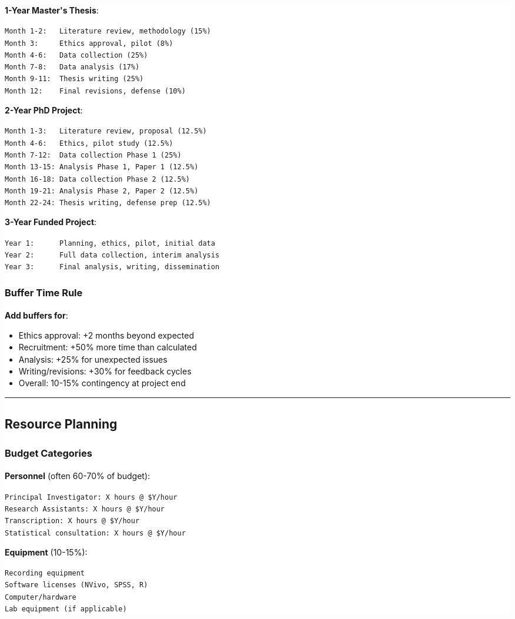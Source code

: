**1-Year Master's Thesis**:
```
Month 1-2:   Literature review, methodology (15%)
Month 3:     Ethics approval, pilot (8%)
Month 4-6:   Data collection (25%)
Month 7-8:   Data analysis (17%)
Month 9-11:  Thesis writing (25%)
Month 12:    Final revisions, defense (10%)
```

**2-Year PhD Project**:
```
Month 1-3:   Literature review, proposal (12.5%)
Month 4-6:   Ethics, pilot study (12.5%)
Month 7-12:  Data collection Phase 1 (25%)
Month 13-15: Analysis Phase 1, Paper 1 (12.5%)
Month 16-18: Data collection Phase 2 (12.5%)
Month 19-21: Analysis Phase 2, Paper 2 (12.5%)
Month 22-24: Thesis writing, defense prep (12.5%)
```

**3-Year Funded Project**:
```
Year 1:      Planning, ethics, pilot, initial data
Year 2:      Full data collection, interim analysis
Year 3:      Final analysis, writing, dissemination
```

### Buffer Time Rule

**Add buffers for**:
- Ethics approval: +2 months beyond expected
- Recruitment: +50% more time than calculated
- Analysis: +25% for unexpected issues
- Writing/revisions: +30% for feedback cycles
- Overall: 10-15% contingency at project end

---

## Resource Planning

### Budget Categories

**Personnel** (often 60-70% of budget):
```
Principal Investigator: X hours @ $Y/hour
Research Assistants: X hours @ $Y/hour
Transcription: X hours @ $Y/hour
Statistical consultation: X hours @ $Y/hour
```

**Equipment** (10-15%):
```
Recording equipment
Software licenses (NVivo, SPSS, R)
Computer/hardware
Lab equipment (if applicable)
```
